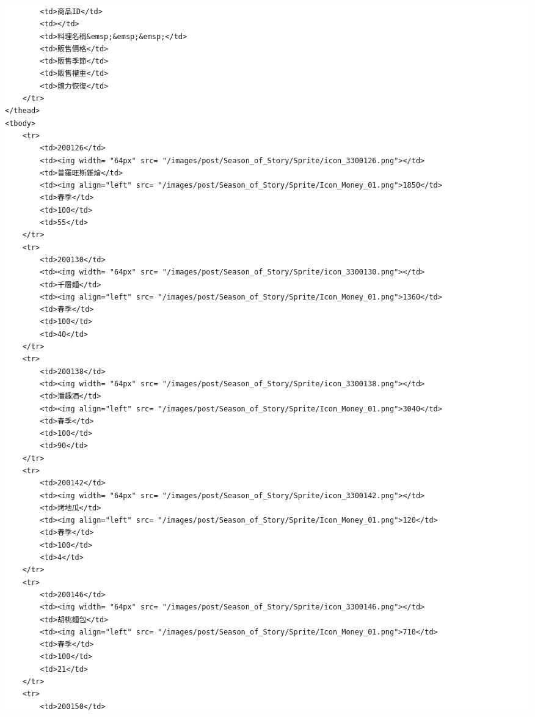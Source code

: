             <td>商品ID</td>
            <td></td>
            <td>料理名稱&emsp;&emsp;&emsp;</td>
            <td>販售價格</td>
            <td>販售季節</td>
            <td>販售權重</td>
            <td>體力恢復</td>
        </tr>
    </thead>
    <tbody>
        <tr>
            <td>200126</td>
            <td><img width= "64px" src= "/images/post/Season_of_Story/Sprite/icon_3300126.png"></td>
            <td>普羅旺斯雜燴</td>
            <td><img align="left" src= "/images/post/Season_of_Story/Sprite/Icon_Money_01.png">1850</td>
            <td>春季</td>
            <td>100</td>
            <td>55</td>
        </tr>
        <tr>
            <td>200130</td>
            <td><img width= "64px" src= "/images/post/Season_of_Story/Sprite/icon_3300130.png"></td>
            <td>千層麵</td>
            <td><img align="left" src= "/images/post/Season_of_Story/Sprite/Icon_Money_01.png">1360</td>
            <td>春季</td>
            <td>100</td>
            <td>40</td>
        </tr>
        <tr>
            <td>200138</td>
            <td><img width= "64px" src= "/images/post/Season_of_Story/Sprite/icon_3300138.png"></td>
            <td>潘趣酒</td>
            <td><img align="left" src= "/images/post/Season_of_Story/Sprite/Icon_Money_01.png">3040</td>
            <td>春季</td>
            <td>100</td>
            <td>90</td>
        </tr>
        <tr>
            <td>200142</td>
            <td><img width= "64px" src= "/images/post/Season_of_Story/Sprite/icon_3300142.png"></td>
            <td>烤地瓜</td>
            <td><img align="left" src= "/images/post/Season_of_Story/Sprite/Icon_Money_01.png">120</td>
            <td>春季</td>
            <td>100</td>
            <td>4</td>
        </tr>
        <tr>
            <td>200146</td>
            <td><img width= "64px" src= "/images/post/Season_of_Story/Sprite/icon_3300146.png"></td>
            <td>胡桃麵包</td>
            <td><img align="left" src= "/images/post/Season_of_Story/Sprite/Icon_Money_01.png">710</td>
            <td>春季</td>
            <td>100</td>
            <td>21</td>
        </tr>
        <tr>
            <td>200150</td>